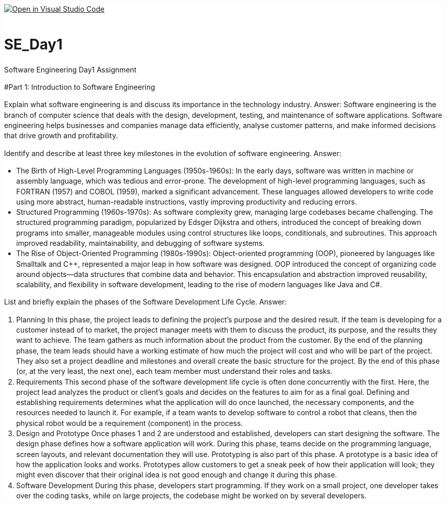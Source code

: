 [![Open in Visual Studio Code](https://classroom.github.com/assets/open-in-vscode-2e0aaae1b6195c2367325f4f02e2d04e9abb55f0b24a779b69b11b9e10269abc.svg)](https://classroom.github.com/online_ide?assignment_repo_id=15893432&assignment_repo_type=AssignmentRepo)
# SE_Day1
Software Engineering Day1 Assignment

#Part 1: Introduction to Software Engineering

Explain what software engineering is and discuss its importance in the technology industry.
Answer: Software engineering is the branch of computer science that deals with the design, development, testing, and maintenance of software applications. Software engineering helps businesses and companies manage data efficiently, analyse customer patterns, and make informed decisions that drive growth and profitability.

Identify and describe at least three key milestones in the evolution of software engineering.
Answer: 
- The Birth of High-Level Programming Languages (1950s-1960s):
In the early days, software was written in machine or assembly language, which was tedious and error-prone. The development of high-level programming languages, such as FORTRAN (1957) and COBOL (1959), marked a significant advancement. These languages allowed developers to write code using more abstract, human-readable instructions, vastly improving productivity and reducing errors.
- Structured Programming (1960s-1970s):
As software complexity grew, managing large codebases became challenging. The structured programming paradigm, popularized by Edsger Dijkstra and others, introduced the concept of breaking down programs into smaller, manageable modules using control structures like loops, conditionals, and subroutines. This approach improved readability, maintainability, and debugging of software systems.
- The Rise of Object-Oriented Programming (1980s-1990s):
Object-oriented programming (OOP), pioneered by languages like Smalltalk and C++, represented a major leap in how software was designed. OOP introduced the concept of organizing code around objects—data structures that combine data and behavior. This encapsulation and abstraction improved reusability, scalability, and flexibility in software development, leading to the rise of modern languages like Java and C#.

List and briefly explain the phases of the Software Development Life Cycle.
Answer:
1. Planning
In this phase, the project leads to defining the project’s purpose and the desired result. 
If the team is developing for a customer instead of to market, the project manager meets with them to discuss the product, its purpose, and the results they want to achieve. The team gathers as much information about the product from the customer.
By the end of the planning phase, the team leads should have a working estimate of how much the project will cost and who will be part of the project. They also set a project deadline and milestones and overall create the basic structure for the project.
By the end of this phase (or, at the very least, the next one), each team member must understand their roles and tasks.
2. Requirements
This second phase of the software development life cycle is often done concurrently with the first. Here, the project lead analyzes the product or client’s goals and decides on the features to aim for as a final goal. Defining and establishing requirements determines what the application will do once launched, the necessary components, and the resources needed to launch it. 
For example, if a team wants to develop software to control a robot that cleans, then the physical robot would be a requirement (component) in the process.
3. Design and Prototype
Once phases 1 and 2 are understood and established, developers can start designing the software. 
The design phase defines how a software application will work. During this phase, teams decide on the programming language, screen layouts, and relevant documentation they will use.
Prototyping is also part of this phase. A prototype is a basic idea of how the application looks and works. 
Prototypes allow customers to get a sneak peek of how their application will look; they might even discover that their original idea is not good enough and change it during this phase.
4. Software Development 
During this phase, developers start programming. 
If they work on a small project, one developer takes over the coding tasks, while on large projects, the codebase might be worked on by several developers. 